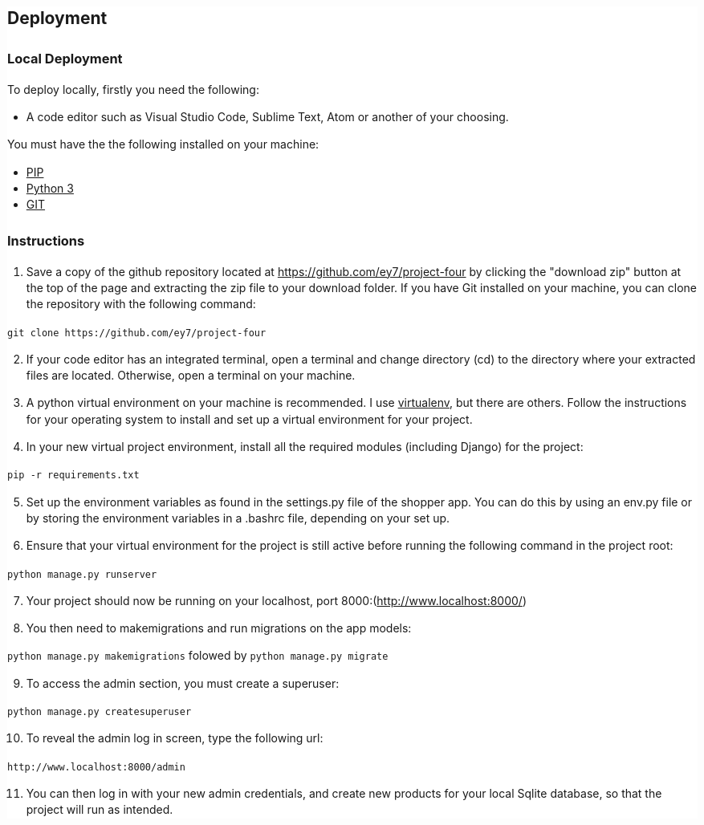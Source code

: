 ## Deployment

### Local Deployment

To deploy locally, firstly you need the following:

- A code editor such as Visual Studio Code, Sublime Text, Atom or another of your choosing.

You must have the the following installed on your machine:

- [PIP](https://pip.pypa.io/en/stable/installing/)
- [Python 3](https://www.python.org/downloads/)
- [GIT](https://git-scm.com/downloads)

### Instructions

1. Save a copy of the github repository located at https://github.com/ey7/project-four by clicking the "download zip" button at the top of the page and extracting the zip file to your download folder. If you have Git installed on your machine, you can clone the repository with the following command:

`git clone https://github.com/ey7/project-four`

2. If your code editor has an integrated terminal, open a terminal and change directory (cd) to the directory where your extracted files are located. Otherwise, open a terminal on your machine.

3. A python virtual environment on your machine is recommended. I use [virtualenv](https://virtualenv.pypa.io/en/latest/), but there are others. Follow the instructions for your operating system to install and set up a virtual environment for your project.

4. In your new virtual project environment, install all the required modules (including Django) for the project:

`pip -r requirements.txt` 

5. Set up the environment variables as found in the settings.py file of the shopper app.
You can do this by using an env.py file or by storing the environment variables in a .bashrc file, depending on your set up.

6. Ensure that your virtual environment for the project is still active before running the following command in the project root:

`python manage.py runserver`

7. Your project should now be running on your localhost, port 8000:(http://www.localhost:8000/)

8. You then need to makemigrations and run migrations on the app models:

`python manage.py makemigrations` folowed by `python manage.py migrate`

9. To access the admin section, you must create a superuser:

`python manage.py createsuperuser`

10. To reveal the admin log in screen, type the following url:

`http://www.localhost:8000/admin`

11. You can then log in with your new admin credentials, and create new products for your local Sqlite database, so that the project will run as intended. 
